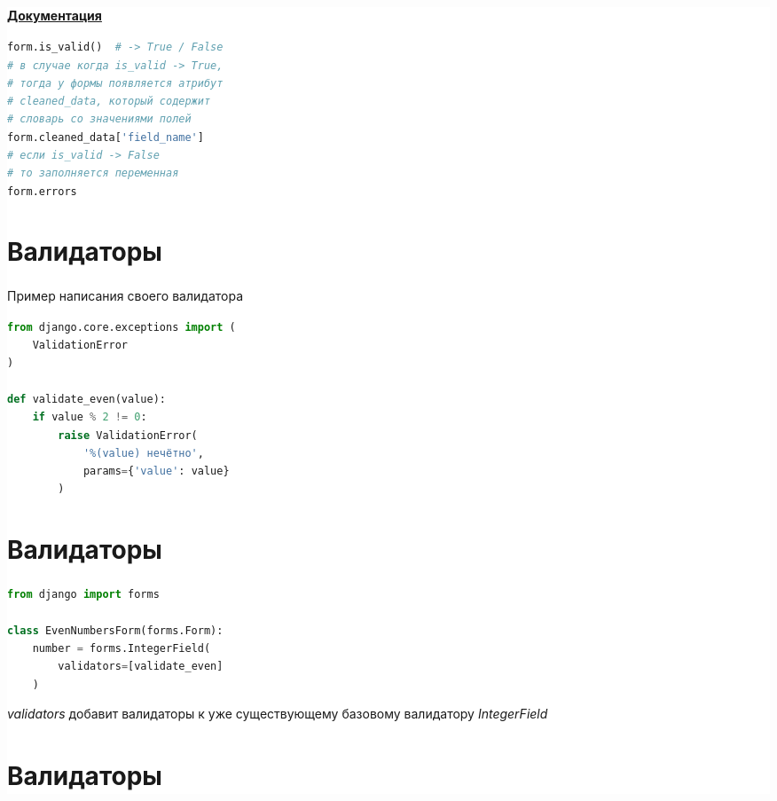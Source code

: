 [**Документация**](https://docs.djangoproject.com/en/3.2/ref/forms/validation/)  

```python
form.is_valid()  # -> True / False
# в случае когда is_valid -> True,
# тогда у формы появляется атрибут
# cleaned_data, который содержит
# словарь со значениями полей
form.cleaned_data['field_name']
# если is_valid -> False
# то заполняется переменная
form.errors
```


<a id="org9871f1d"></a>

# Валидаторы

Пример написания своего валидатора  

```python
from django.core.exceptions import (
    ValidationError
)

def validate_even(value):
    if value % 2 != 0:
        raise ValidationError(
            '%(value) нечётно',
            params={'value': value}
        )
```


<a id="org3eb238c"></a>

# Валидаторы

```python
from django import forms

class EvenNumbersForm(forms.Form):
    number = forms.IntegerField(
        validators=[validate_even]
    )
```

*validators* добавит валидаторы к уже существующему базовому валидатору *IntegerField*  


<a id="org104482b"></a>

# Валидаторы
